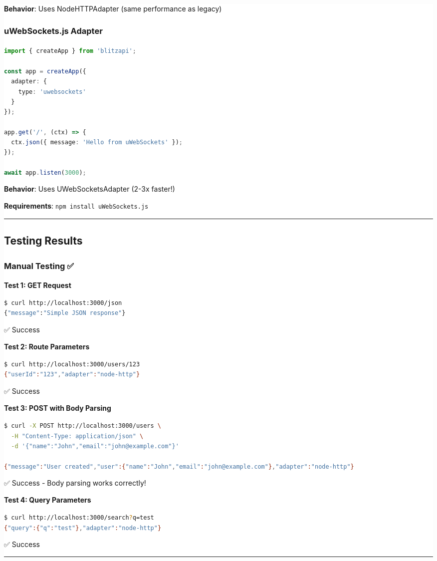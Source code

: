 **Behavior**: Uses NodeHTTPAdapter (same performance as legacy)

### uWebSockets.js Adapter

```typescript
import { createApp } from 'blitzapi';

const app = createApp({
  adapter: {
    type: 'uwebsockets'
  }
});

app.get('/', (ctx) => {
  ctx.json({ message: 'Hello from uWebSockets' });
});

await app.listen(3000);
```

**Behavior**: Uses UWebSocketsAdapter (2-3x faster!)

**Requirements**: `npm install uWebSockets.js`

---

## Testing Results

### Manual Testing ✅

**Test 1: GET Request**
```bash
$ curl http://localhost:3000/json
{"message":"Simple JSON response"}
```
✅ Success

**Test 2: Route Parameters**
```bash
$ curl http://localhost:3000/users/123
{"userId":"123","adapter":"node-http"}
```
✅ Success

**Test 3: POST with Body Parsing**
```bash
$ curl -X POST http://localhost:3000/users \
  -H "Content-Type: application/json" \
  -d '{"name":"John","email":"john@example.com"}'

{"message":"User created","user":{"name":"John","email":"john@example.com"},"adapter":"node-http"}
```
✅ Success - Body parsing works correctly!

**Test 4: Query Parameters**
```bash
$ curl http://localhost:3000/search?q=test
{"query":{"q":"test"},"adapter":"node-http"}
```
✅ Success

---